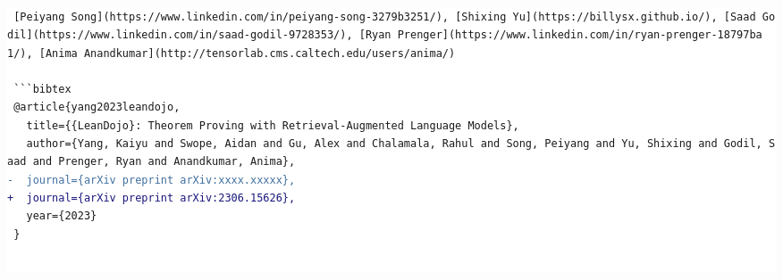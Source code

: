 ```diff
 [Peiyang Song](https://www.linkedin.com/in/peiyang-song-3279b3251/), [Shixing Yu](https://billysx.github.io/), [Saad Godil](https://www.linkedin.com/in/saad-godil-9728353/), [Ryan Prenger](https://www.linkedin.com/in/ryan-prenger-18797ba1/), [Anima Anandkumar](http://tensorlab.cms.caltech.edu/users/anima/)
 
 ```bibtex
 @article{yang2023leandojo,
   title={{LeanDojo}: Theorem Proving with Retrieval-Augmented Language Models},
   author={Yang, Kaiyu and Swope, Aidan and Gu, Alex and Chalamala, Rahul and Song, Peiyang and Yu, Shixing and Godil, Saad and Prenger, Ryan and Anandkumar, Anima},
-  journal={arXiv preprint arXiv:xxxx.xxxxx},
+  journal={arXiv preprint arXiv:2306.15626},
   year={2023}
 }
 ```
```


